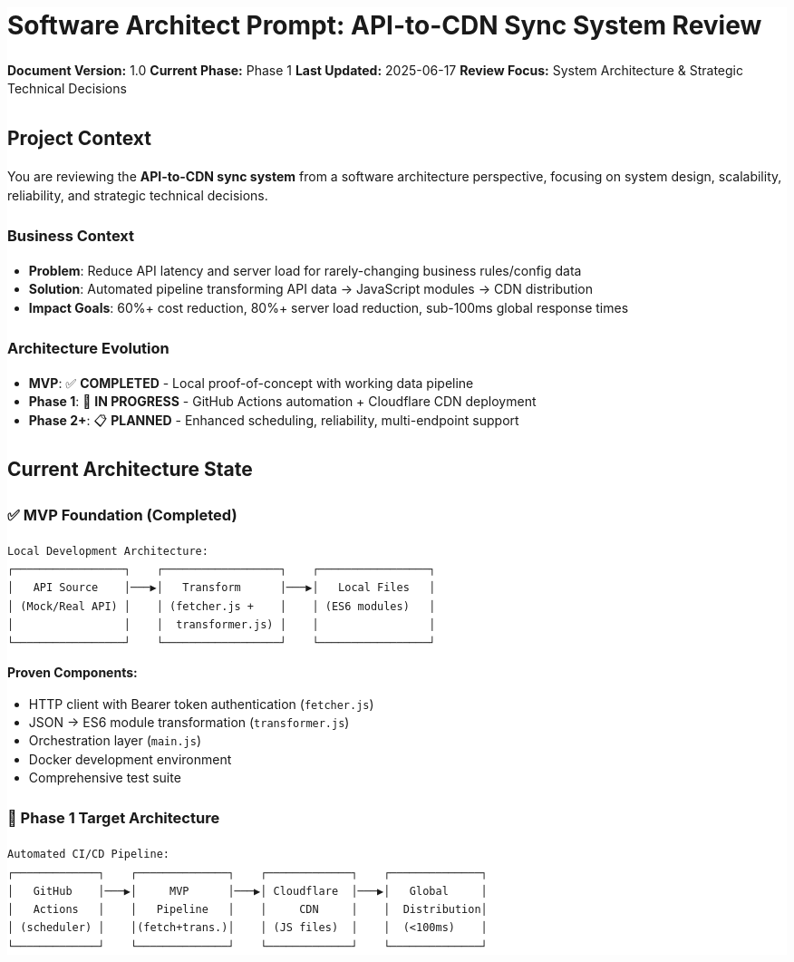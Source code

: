 # Software Architect Prompt: API-to-CDN Sync System Review

**Document Version:** 1.0
**Current Phase:** Phase 1
**Last Updated:** 2025-06-17
**Review Focus:** System Architecture & Strategic Technical Decisions

## Project Context

You are reviewing the **API-to-CDN sync system** from a software architecture perspective, focusing on system design, scalability, reliability, and strategic technical decisions.

### Business Context
- **Problem**: Reduce API latency and server load for rarely-changing business rules/config data
- **Solution**: Automated pipeline transforming API data → JavaScript modules → CDN distribution
- **Impact Goals**: 60%+ cost reduction, 80%+ server load reduction, sub-100ms global response times

### Architecture Evolution
- **MVP**: ✅ **COMPLETED** - Local proof-of-concept with working data pipeline
- **Phase 1**: 🔄 **IN PROGRESS** - GitHub Actions automation + Cloudflare CDN deployment
- **Phase 2+**: 📋 **PLANNED** - Enhanced scheduling, reliability, multi-endpoint support

## Current Architecture State

### ✅ MVP Foundation (Completed)
```
Local Development Architecture:
┌─────────────────┐    ┌──────────────────┐    ┌─────────────────┐
│   API Source    │───▶│   Transform      │───▶│   Local Files   │
│ (Mock/Real API) │    │ (fetcher.js +    │    │ (ES6 modules)   │
│                 │    │  transformer.js) │    │                 │
└─────────────────┘    └──────────────────┘    └─────────────────┘
```

**Proven Components:**
- HTTP client with Bearer token authentication (`fetcher.js`)
- JSON → ES6 module transformation (`transformer.js`)
- Orchestration layer (`main.js`)
- Docker development environment
- Comprehensive test suite

### 🔄 Phase 1 Target Architecture
```
Automated CI/CD Pipeline:
┌─────────────┐    ┌──────────────┐    ┌─────────────┐    ┌──────────────┐
│   GitHub    │───▶│     MVP      │───▶│ Cloudflare  │───▶│   Global     │
│   Actions   │    │   Pipeline   │    │     CDN     │    │  Distribution│
│ (scheduler) │    │(fetch+trans.)│    │ (JS files)  │    │  (<100ms)    │
└─────────────┘    └──────────────┘    └─────────────┘    └──────────────┘
```
